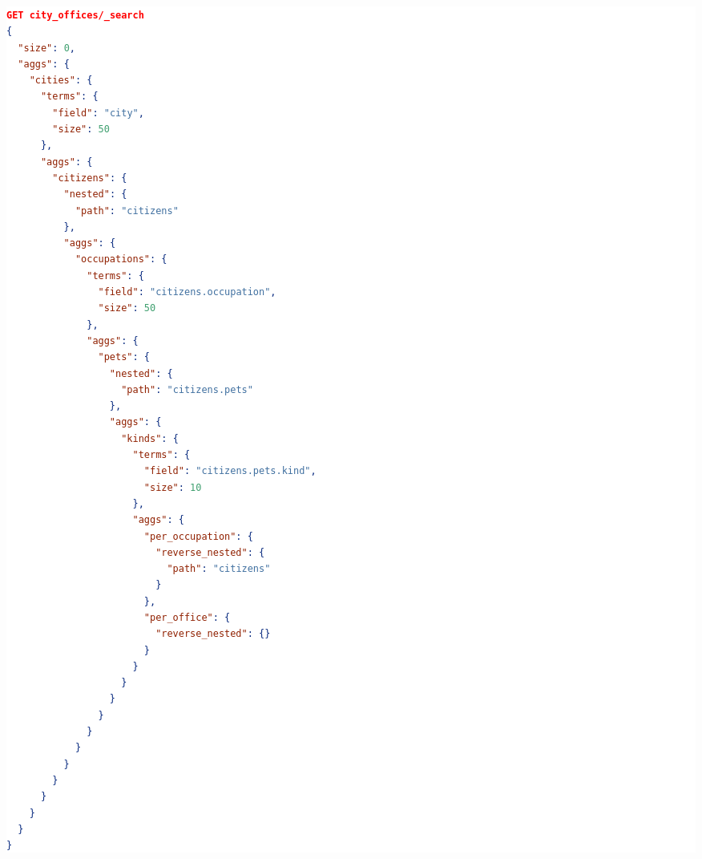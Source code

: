 ```json
GET city_offices/_search
{
  "size": 0,
  "aggs": {
    "cities": {
      "terms": {
        "field": "city",
        "size": 50
      },
      "aggs": {
        "citizens": {
          "nested": {
            "path": "citizens"
          },
          "aggs": {
            "occupations": {
              "terms": {
                "field": "citizens.occupation",
                "size": 50
              },
              "aggs": {
                "pets": {
                  "nested": {
                    "path": "citizens.pets"
                  },
                  "aggs": {
                    "kinds": {
                      "terms": {
                        "field": "citizens.pets.kind",
                        "size": 10
                      },
                      "aggs": {
                        "per_occupation": {
                          "reverse_nested": {
                            "path": "citizens"
                          }
                        },
                        "per_office": {
                          "reverse_nested": {}
                        }
                      }
                    }
                  }
                }
              }
            }
          }
        }
      }
    }
  }
}
```
